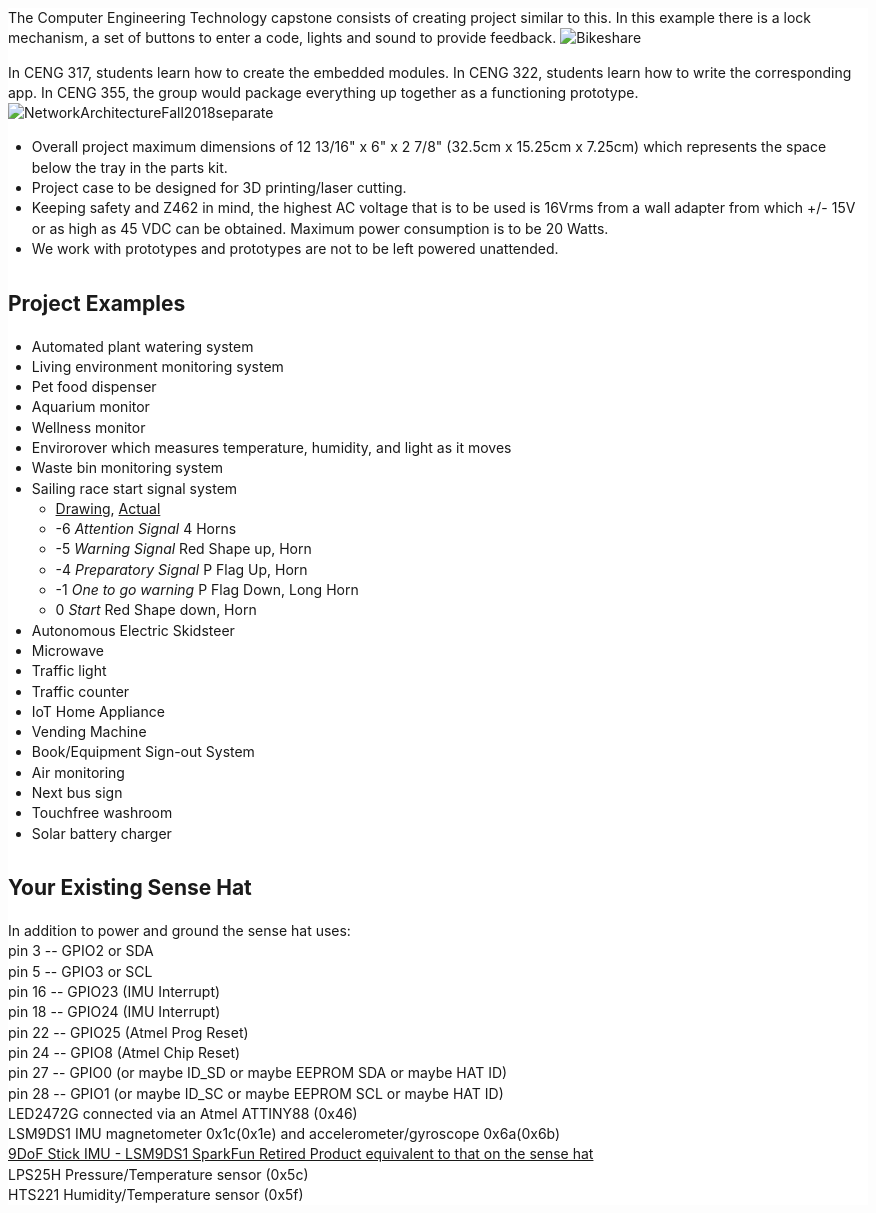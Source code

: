 The Computer Engineering Technology capstone consists of creating project similar to this. In this example there is a lock mechanism, a set of buttons to enter a code, lights and sound to provide feedback.
![Bikeshare](media/bikeshare.jpg)

In CENG 317, students learn how to create the embedded modules. In CENG 322, students learn how to write the corresponding app. In CENG 355, the group would package everything up together as a functioning prototype.
![NetworkArchitectureFall2018separate](media/NetworkArchitectureFall2018separate.jpg)

- Overall project maximum dimensions of 12 13/16" x 6" x 2 7/8" (32.5cm x 15.25cm x 7.25cm) which represents the space below the tray in the parts kit.
- Project case to be designed for 3D printing/laser cutting.
- Keeping safety and Z462 in mind, the highest AC voltage that is to be used is 16Vrms from a wall adapter from which +/- 15V or as high as 45 VDC can be obtained. Maximum power consumption is to be 20 Watts.
- We work with prototypes and prototypes are not to be left powered unattended.

## Project Examples
- Automated plant watering system
- Living environment monitoring system
- Pet food dispenser
- Aquarium monitor
- Wellness monitor
- Envirorover which measures temperature, humidity, and light as it moves
- Waste bin monitoring system
- Sailing race start signal system
    - [Drawing](https://buckeyelakeyc.com/wp-content/uploads/2020/02/RC_Drawing.png), [Actual](http://www.sail.ie/speedtips/speedtips_images/favour18.jpg)
    - -6 *Attention Signal* 4 Horns
    - -5 *Warning Signal* Red Shape up, Horn 
    - -4 *Preparatory Signal* P Flag Up, Horn 
    - -1 *One to go warning* P Flag Down, Long Horn 
    - 0 *Start* Red Shape down, Horn 
- Autonomous Electric Skidsteer
- Microwave
- Traffic light
- Traffic counter
- IoT Home Appliance
- Vending Machine
- Book/Equipment Sign-out System
- Air monitoring
- Next bus sign
- Touchfree washroom
- Solar battery charger

## Your Existing Sense Hat
In addition to power and ground the sense hat uses:   
pin 3 -- GPIO2 or SDA   
pin 5 -- GPIO3 or SCL   
pin 16 -- GPIO23 (IMU Interrupt)   
pin 18 -- GPIO24 (IMU Interrupt)   
pin 22 -- GPIO25 (Atmel Prog Reset)   
pin 24 -- GPIO8 (Atmel Chip Reset)   
pin 27 -- GPIO0 (or maybe ID_SD or maybe EEPROM SDA or maybe HAT ID)   
pin 28 -- GPIO1 (or maybe ID_SC or maybe EEPROM SCL or maybe HAT ID)   
LED2472G connected via an Atmel ATTINY88 (0x46)   
LSM9DS1 IMU magnetometer 0x1c(0x1e) and accelerometer/gyroscope 0x6a(0x6b)   
[9DoF Stick IMU - LSM9DS1 SparkFun Retired Product equivalent to that on the sense hat](https://www.sparkfun.com/products/13944)   
LPS25H Pressure/Temperature sensor (0x5c)   
HTS221 Humidity/Temperature sensor (0x5f)   